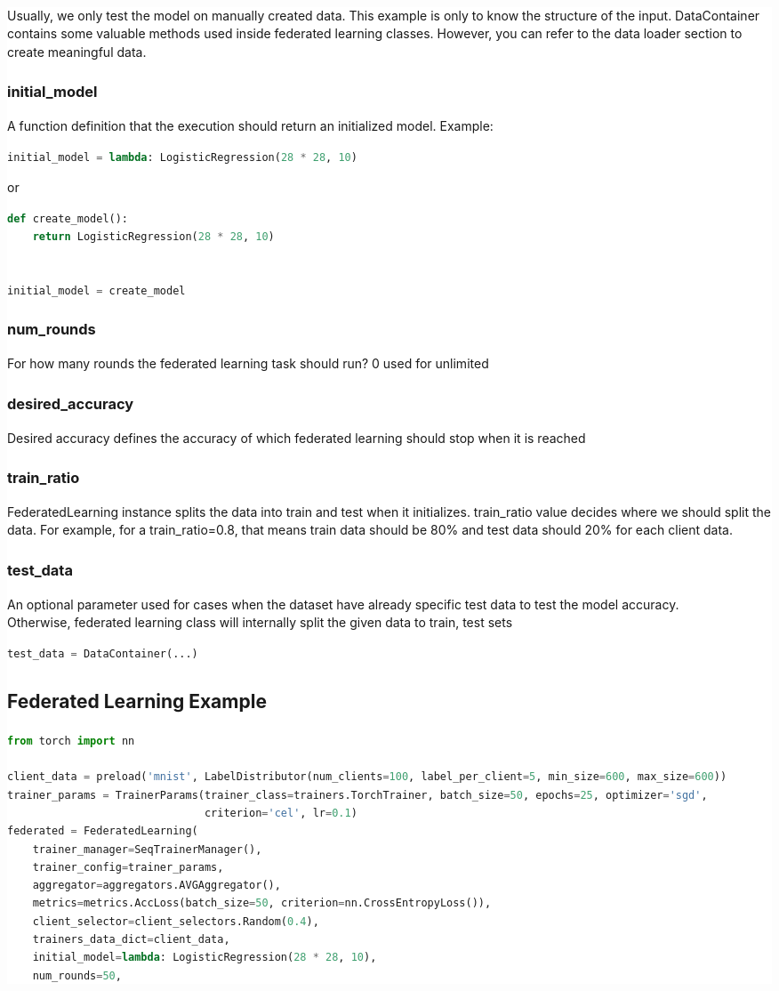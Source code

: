 Usually, we only test the model on manually created data. This example is only to know the structure of the input.
DataContainer contains some valuable methods used inside federated learning classes. However,
you can refer to the data loader section to create meaningful data.

### initial_model

A function definition that the execution should return an initialized model. Example:

```python
initial_model = lambda: LogisticRegression(28 * 28, 10) 
```

or

```python
def create_model():
    return LogisticRegression(28 * 28, 10)


initial_model = create_model
```

### num_rounds

For how many rounds the federated learning task should run? 0 used for unlimited

### desired_accuracy

Desired accuracy defines the accuracy of which federated learning should stop when it is reached

### train_ratio

FederatedLearning instance splits the data into train and test when it initializes. train_ratio value decides where we
should split the data. For example, for a train_ratio=0.8, that means train data should be 80% and test data should 20%
for each client data.

### test_data

An optional parameter used for cases when the dataset have already specific test data to test the model accuracy.<br>
Otherwise, federated learning class will internally split the given data to train, test sets

```python
test_data = DataContainer(...)
```

## Federated Learning Example

```python
from torch import nn

client_data = preload('mnist', LabelDistributor(num_clients=100, label_per_client=5, min_size=600, max_size=600))
trainer_params = TrainerParams(trainer_class=trainers.TorchTrainer, batch_size=50, epochs=25, optimizer='sgd',
                               criterion='cel', lr=0.1)
federated = FederatedLearning(
    trainer_manager=SeqTrainerManager(),
    trainer_config=trainer_params,
    aggregator=aggregators.AVGAggregator(),
    metrics=metrics.AccLoss(batch_size=50, criterion=nn.CrossEntropyLoss()),
    client_selector=client_selectors.Random(0.4),
    trainers_data_dict=client_data,
    initial_model=lambda: LogisticRegression(28 * 28, 10),
    num_rounds=50,
```
